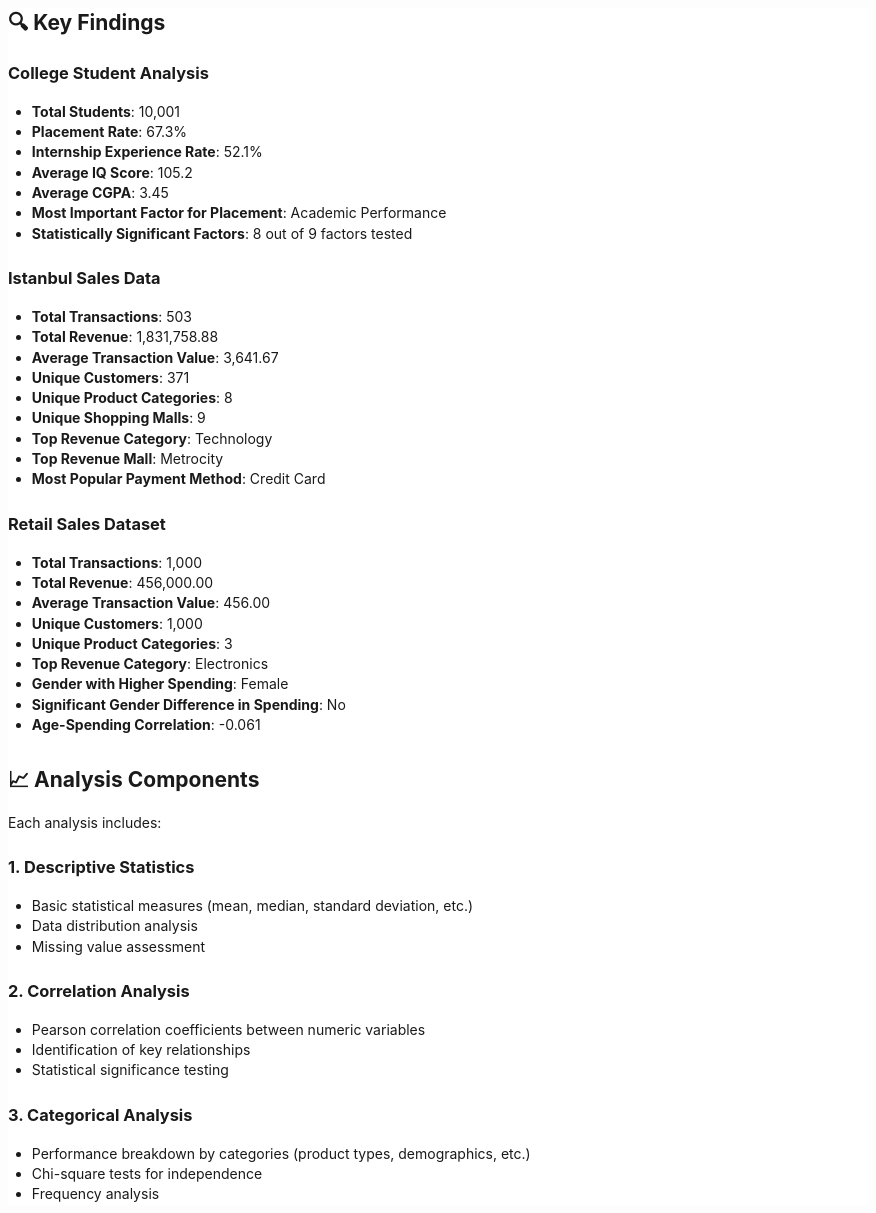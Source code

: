 ## 🔍 Key Findings

### College Student Analysis
- **Total Students**: 10,001
- **Placement Rate**: 67.3%
- **Internship Experience Rate**: 52.1%
- **Average IQ Score**: 105.2
- **Average CGPA**: 3.45
- **Most Important Factor for Placement**: Academic Performance
- **Statistically Significant Factors**: 8 out of 9 factors tested

### Istanbul Sales Data
- **Total Transactions**: 503
- **Total Revenue**: 1,831,758.88
- **Average Transaction Value**: 3,641.67
- **Unique Customers**: 371
- **Unique Product Categories**: 8
- **Unique Shopping Malls**: 9
- **Top Revenue Category**: Technology
- **Top Revenue Mall**: Metrocity
- **Most Popular Payment Method**: Credit Card

### Retail Sales Dataset
- **Total Transactions**: 1,000
- **Total Revenue**: 456,000.00
- **Average Transaction Value**: 456.00
- **Unique Customers**: 1,000
- **Unique Product Categories**: 3
- **Top Revenue Category**: Electronics
- **Gender with Higher Spending**: Female
- **Significant Gender Difference in Spending**: No
- **Age-Spending Correlation**: -0.061

## 📈 Analysis Components

Each analysis includes:

### 1. Descriptive Statistics
- Basic statistical measures (mean, median, standard deviation, etc.)
- Data distribution analysis
- Missing value assessment

### 2. Correlation Analysis
- Pearson correlation coefficients between numeric variables
- Identification of key relationships
- Statistical significance testing

### 3. Categorical Analysis
- Performance breakdown by categories (product types, demographics, etc.)
- Chi-square tests for independence
- Frequency analysis
